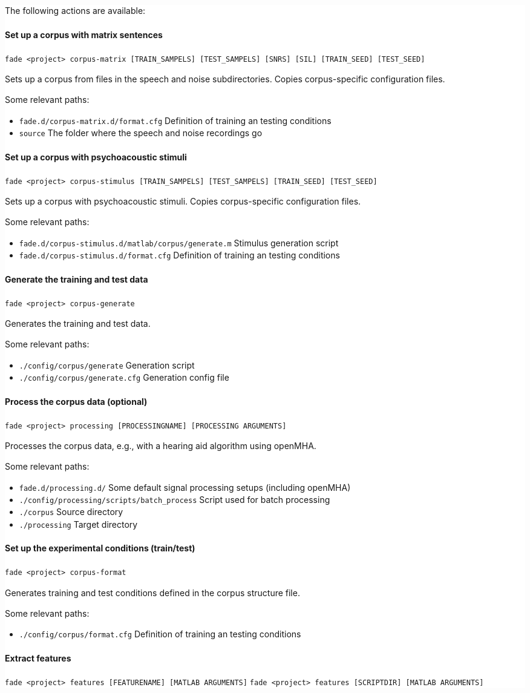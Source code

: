 The following actions are available:


#### Set up a corpus with matrix sentences
`fade <project> corpus-matrix [TRAIN_SAMPELS] [TEST_SAMPELS] [SNRS] [SIL] [TRAIN_SEED] [TEST_SEED]`

Sets up a corpus from files in the speech and noise subdirectories.
Copies corpus-specific configuration files.

Some relevant paths:

- `fade.d/corpus-matrix.d/format.cfg` Definition of training an testing conditions
- `source` The folder where the speech and noise recordings go


#### Set up a corpus with psychoacoustic stimuli
`fade <project> corpus-stimulus [TRAIN_SAMPELS] [TEST_SAMPELS] [TRAIN_SEED] [TEST_SEED]`

Sets up a corpus with psychoacoustic stimuli.
Copies corpus-specific configuration files.

Some relevant paths:

- `fade.d/corpus-stimulus.d/matlab/corpus/generate.m` Stimulus generation script
- `fade.d/corpus-stimulus.d/format.cfg` Definition of training an testing conditions


#### Generate the training and test data
`fade <project> corpus-generate`

Generates the training and test data.

Some relevant paths:

- `./config/corpus/generate` Generation script
- `./config/corpus/generate.cfg` Generation config file


#### Process the corpus data (optional)
`fade <project> processing [PROCESSINGNAME] [PROCESSING ARGUMENTS]`

Processes the corpus data, e.g., with a hearing aid algorithm using openMHA.

Some relevant paths:
- `fade.d/processing.d/`    Some default signal processing setups (including openMHA)
- `./config/processing/scripts/batch_process` Script used for batch processing
- `./corpus`                Source directory
- `./processing`            Target directory


#### Set up the experimental conditions (train/test)
`fade <project> corpus-format`

Generates training and test conditions defined in the corpus structure file.

Some relevant paths:

- `./config/corpus/format.cfg` Definition of training an testing conditions


#### Extract features
`fade <project> features [FEATURENAME] [MATLAB ARGUMENTS]`
`fade <project> features [SCRIPTDIR] [MATLAB ARGUMENTS]`
